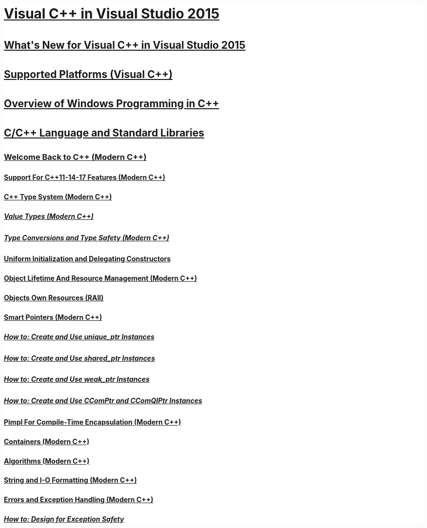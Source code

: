 # [Visual C++ in Visual Studio 2015](top/visual-c---in-visual-studio-2015.md)
## [What's New for Visual C++ in Visual Studio 2015](top/what-s-new-for-visual-c---in-visual-studio-2015.md)
## [Supported Platforms (Visual C++)](top/supported-platforms--visual-c---.md)
## [Overview of Windows Programming in C++](windows/overview-of-windows-programming-in-c--.md)
## [C/C++ Language and Standard Libraries](TocOutOfQuery)
### [Welcome Back to C++ (Modern C++)](cpp/welcome-back-to-c----modern-c---.md)
#### [Support For C++11-14-17 Features (Modern C++)](cpp/support-for-c--11-14-17-features--modern-c---.md)
#### [C++ Type System (Modern C++)](cpp/c---type-system--modern-c---.md)
##### [Value Types (Modern C++)](cpp/value-types--modern-c---.md)
##### [Type Conversions and Type Safety (Modern C++)](cpp/type-conversions-and-type-safety--modern-c---.md)
#### [Uniform Initialization and Delegating Constructors](cpp/uniform-initialization-and-delegating-constructors.md)
#### [Object Lifetime And Resource Management (Modern C++)](cpp/object-lifetime-and-resource-management--modern-c---.md)
#### [Objects Own Resources (RAII)](cpp/objects-own-resources--raii-.md)
#### [Smart Pointers (Modern C++)](cpp/smart-pointers--modern-c---.md)
##### [How to: Create and Use unique_ptr Instances](cpp/how-to--create-and-use-unique_ptr-instances.md)
##### [How to: Create and Use shared_ptr Instances](cpp/how-to--create-and-use-shared_ptr-instances.md)
##### [How to: Create and Use weak_ptr Instances](cpp/how-to--create-and-use-weak_ptr-instances.md)
##### [How to: Create and Use CComPtr and CComQIPtr Instances](cpp/how-to--create-and-use-ccomptr-and-ccomqiptr-instances.md)
#### [Pimpl For Compile-Time Encapsulation (Modern C++)](cpp/pimpl-for-compile-time-encapsulation--modern-c---.md)
#### [Containers (Modern C++)](cpp/containers--modern-c---.md)
#### [Algorithms (Modern C++)](cpp/algorithms--modern-c---.md)
#### [String and I-O Formatting (Modern C++)](cpp/string-and-i-o-formatting--modern-c---.md)
#### [Errors and Exception Handling (Modern C++)](cpp/errors-and-exception-handling--modern-c---.md)
##### [How to: Design for Exception Safety](cpp/how-to--design-for-exception-safety.md)